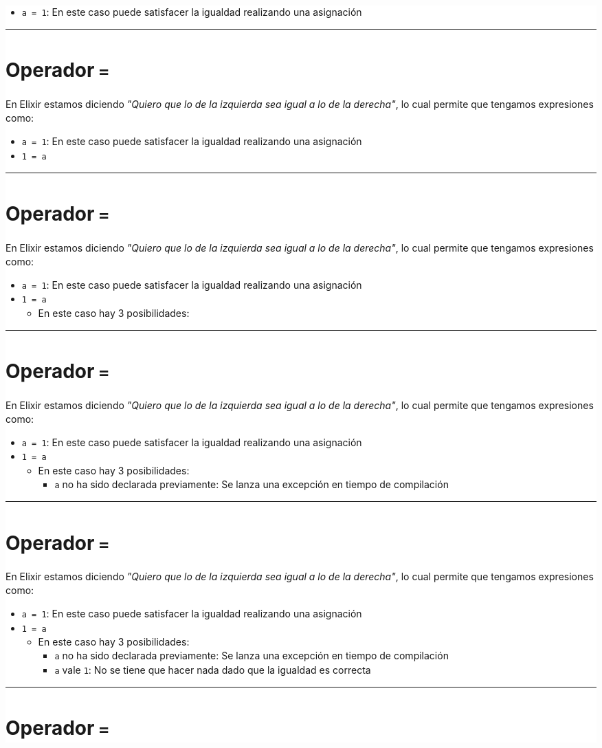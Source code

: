 - `a = 1`: En este caso puede satisfacer la igualdad realizando una asignación

---

# Operador `=`

En Elixir estamos diciendo *"Quiero que lo de la izquierda sea igual a lo de la derecha"*, lo cual permite que tengamos expresiones como:

- `a = 1`: En este caso puede satisfacer la igualdad realizando una asignación
- `1 = a`

---

# Operador `=`

En Elixir estamos diciendo *"Quiero que lo de la izquierda sea igual a lo de la derecha"*, lo cual permite que tengamos expresiones como:

- `a = 1`: En este caso puede satisfacer la igualdad realizando una asignación
- `1 = a`
  - En este caso hay 3 posibilidades:

---

# Operador `=`

En Elixir estamos diciendo *"Quiero que lo de la izquierda sea igual a lo de la derecha"*, lo cual permite que tengamos expresiones como:

- `a = 1`: En este caso puede satisfacer la igualdad realizando una asignación
- `1 = a`
  - En este caso hay 3 posibilidades:
    - `a` no ha sido declarada previamente: Se lanza una excepción en tiempo de compilación

---

# Operador `=`

En Elixir estamos diciendo *"Quiero que lo de la izquierda sea igual a lo de la derecha"*, lo cual permite que tengamos expresiones como:

- `a = 1`: En este caso puede satisfacer la igualdad realizando una asignación
- `1 = a`
  - En este caso hay 3 posibilidades:
    - `a` no ha sido declarada previamente: Se lanza una excepción en tiempo de compilación
    - `a` vale `1`: No se tiene que hacer nada dado que la igualdad es correcta

---

# Operador `=`
